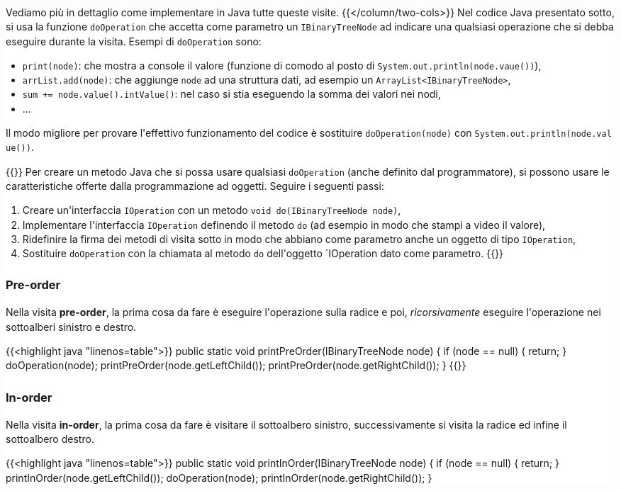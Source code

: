 Vediamo più in dettaglio come implementare in Java tutte queste visite.
{{</column/two-cols>}}
Nel codice Java presentato sotto, si usa la funzione `doOperation` che accetta come
parametro un `IBinaryTreeNode` ad indicare una qualsiasi operazione che si debba
eseguire durante la visita. Esempi di `doOperation` sono:
* `print(node)`: che mostra a console il valore (funzione di comodo al posto di  `System.out.println(node.vaue())`),
* `arrList.add(node)`: che aggiunge `node` ad una struttura dati, ad esempio un `ArrayList<IBinaryTreeNode>`,
* `sum += node.value().intValue()`: nel caso si stia eseguendo la somma dei valori nei nodi,
* ...

Il  modo migliore per provare l'effettivo funzionamento del codice è sostituire
`doOperation(node)` con `System.out.println(node.value())`.

{{<exercise>}}
Per creare un metodo Java che si possa usare qualsiasi `doOperation` (anche
definito dal programmatore), si possono usare le caratteristiche offerte dalla
programmazione ad oggetti. Seguire i seguenti passi:
1. Creare un'interfaccia `IOperation` con un metodo `void do(IBinaryTreeNode node)`,
2. Implementare l'interfaccia `IOperation` definendo il metodo `do` (ad esempio in
modo che stampi a video il valore),
3. Ridefinire la firma dei metodi di visita sotto in modo che abbiano come parametro
anche un oggetto di tipo `IOperation`,
4. Sostituire `doOperation` con la chiamata al metodo `do` dell'oggetto `IOperation
dato come parametro.
{{</exercise>}}

### Pre-order
Nella visita **pre-order**, la prima cosa da fare è eseguire
l'operazione sulla radice e poi, *ricorsivamente* eseguire l'operazione nei sottoalberi
sinistro e destro.

{{<highlight java "linenos=table">}}
public static void printPreOrder(IBinaryTreeNode node) {
    if (node == null) {
        return;
    }
    doOperation(node);
    printPreOrder(node.getLeftChild());
    printPreOrder(node.getRightChild());
}
{{</highlight>}}

### In-order
Nella visita **in-order**, la prima cosa da fare è visitare il sottoalbero
sinistro, successivamente si visita la radice ed infine il sottoalbero destro.

{{<highlight java "linenos=table">}}
public static void printInOrder(IBinaryTreeNode node) {
    if (node == null) {
        return;
    }
    printInOrder(node.getLeftChild());
    doOperation(node);
    printInOrder(node.getRightChild());
}
